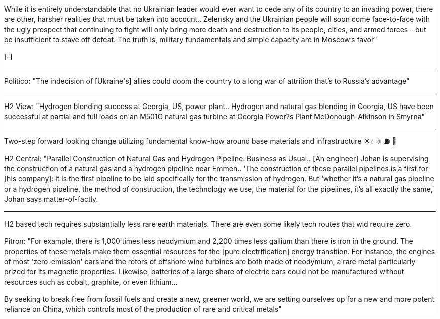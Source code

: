 While it is entirely understandable that no Ukrainian leader would
ever want to cede any of its country to an invading power, there are
other, harsher realities that must be taken into account.. Zelensky
and the Ukrainian people will soon come face-to-face with the ugly
prospect that continuing to fight will only bring more death and
destruction to its people, cities, and armed forces – but be
insufficient to stave off defeat. The truth is, military fundamentals
and simple capacity are in Moscow’s favor"

[[-]](https://www.19fortyfive.com/2022/06/there-is-no-military-path-for-ukraine-to-defeat-russia/)

---

Politico: "The indecision of [Ukraine's] allies could doom the country
to a long war of attrition that’s to Russia’s advantage"

---

H2 View: "Hydrogen blending success at Georgia, US, power
plant.. Hydrogen and natural gas blending in Georgia, US have been
successful at partial and full loads on an M501G natural gas turbine
at Georgia Power?s Plant McDonough-Atkinson in Smyrna"

---

Two-step forward looking change utilizing fundamental know-how around
base materials and infrastructure ☀️💧 ⚛️ &#9981; 🚙

H2 Central: "Parallel Construction of Natural Gas and Hydrogen
Pipeline: Business as Usual.. [An engineer] Johan is supervising the
construction of a natural gas and a hydrogen pipeline near
Emmen.. 'The construction of these parallel pipelines is a first for
[his company]: it is the first pipeline to be laid specifically for
the transmission of hydrogen. But ‘whether it’s a natural gas pipeline
or a hydrogen pipeline, the method of construction, the technology we
use, the material for the pipelines, it’s all exactly the same,' Johan
says matter-of-factly.

---

H2 based tech requires substantially less rare earth materials. There
are even some likely tech routes that wld require zero.

Pitron: "For example, there is 1,000 times less neodymium and 2,200
times less gallium than there is iron in the ground. The properties of
these metals make them essential resources for the [pure
electrification] energy transition. For instance, the engines of most
'zero-emission' cars and the rotors of offshore wind turbines are both
made of neodymium, a rare metal particularly prized for its magnetic
properties. Likewise, batteries of a large share of electric cars
could not be manufactured without resources such as cobalt, graphite,
or even lithium...

By seeking to break free from fossil fuels and create a new, greener
world, we are setting ourselves up for a new and more potent reliance
on China, which controls most of the production of rare and critical
metals"
